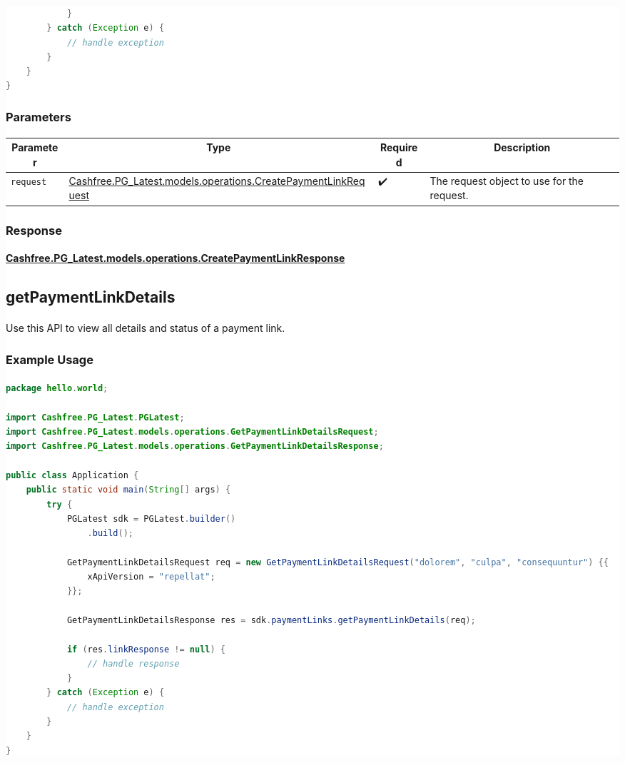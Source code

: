 ```java
            }
        } catch (Exception e) {
            // handle exception
        }
    }
}
```

### Parameters

| Parameter                                                                                                            | Type                                                                                                                 | Required                                                                                                             | Description                                                                                                          |
| -------------------------------------------------------------------------------------------------------------------- | -------------------------------------------------------------------------------------------------------------------- | -------------------------------------------------------------------------------------------------------------------- | -------------------------------------------------------------------------------------------------------------------- |
| `request`                                                                                                            | [Cashfree.PG_Latest.models.operations.CreatePaymentLinkRequest](../../models/operations/CreatePaymentLinkRequest.md) | :heavy_check_mark:                                                                                                   | The request object to use for the request.                                                                           |


### Response

**[Cashfree.PG_Latest.models.operations.CreatePaymentLinkResponse](../../models/operations/CreatePaymentLinkResponse.md)**


## getPaymentLinkDetails

Use this API to view all details and status of a payment link.

### Example Usage

```java
package hello.world;

import Cashfree.PG_Latest.PGLatest;
import Cashfree.PG_Latest.models.operations.GetPaymentLinkDetailsRequest;
import Cashfree.PG_Latest.models.operations.GetPaymentLinkDetailsResponse;

public class Application {
    public static void main(String[] args) {
        try {
            PGLatest sdk = PGLatest.builder()
                .build();

            GetPaymentLinkDetailsRequest req = new GetPaymentLinkDetailsRequest("dolorem", "culpa", "consequuntur") {{
                xApiVersion = "repellat";
            }};            

            GetPaymentLinkDetailsResponse res = sdk.paymentLinks.getPaymentLinkDetails(req);

            if (res.linkResponse != null) {
                // handle response
            }
        } catch (Exception e) {
            // handle exception
        }
    }
}
```
